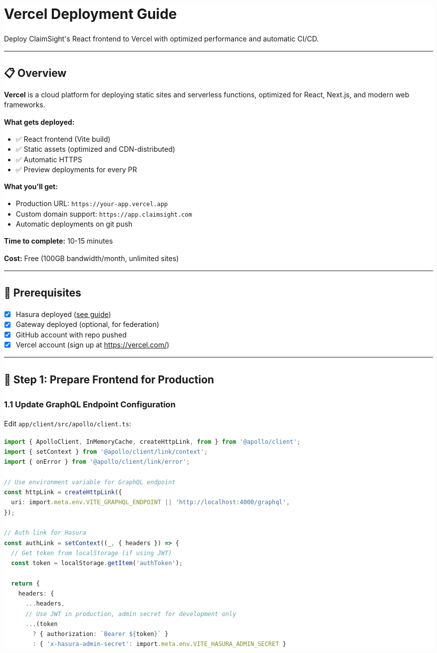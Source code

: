 # Vercel Deployment Guide

Deploy ClaimSight's React frontend to Vercel with optimized performance and automatic CI/CD.

---

## 📋 Overview

**Vercel** is a cloud platform for deploying static sites and serverless functions, optimized for React, Next.js, and modern web frameworks.

**What gets deployed:**
- ✅ React frontend (Vite build)
- ✅ Static assets (optimized and CDN-distributed)
- ✅ Automatic HTTPS
- ✅ Preview deployments for every PR

**What you'll get:**
- Production URL: `https://your-app.vercel.app`
- Custom domain support: `https://app.claimsight.com`
- Automatic deployments on git push

**Time to complete:** 10-15 minutes

**Cost:** Free (100GB bandwidth/month, unlimited sites)

---

## 🎯 Prerequisites

- [x] Hasura deployed ([see guide](../hasura-cloud/README.md))
- [x] Gateway deployed (optional, for federation)
- [x] GitHub account with repo pushed
- [x] Vercel account (sign up at https://vercel.com/)

---

## 🚀 Step 1: Prepare Frontend for Production

### 1.1 Update GraphQL Endpoint Configuration

Edit `app/client/src/apollo/client.ts`:

```typescript
import { ApolloClient, InMemoryCache, createHttpLink, from } from '@apollo/client';
import { setContext } from '@apollo/client/link/context';
import { onError } from '@apollo/client/link/error';

// Use environment variable for GraphQL endpoint
const httpLink = createHttpLink({
  uri: import.meta.env.VITE_GRAPHQL_ENDPOINT || 'http://localhost:4000/graphql',
});

// Auth link for Hasura
const authLink = setContext((_, { headers }) => {
  // Get token from localStorage (if using JWT)
  const token = localStorage.getItem('authToken');

  return {
    headers: {
      ...headers,
      // Use JWT in production, admin secret for development only
      ...(token
        ? { authorization: `Bearer ${token}` }
        : { 'x-hasura-admin-secret': import.meta.env.VITE_HASURA_ADMIN_SECRET }
```